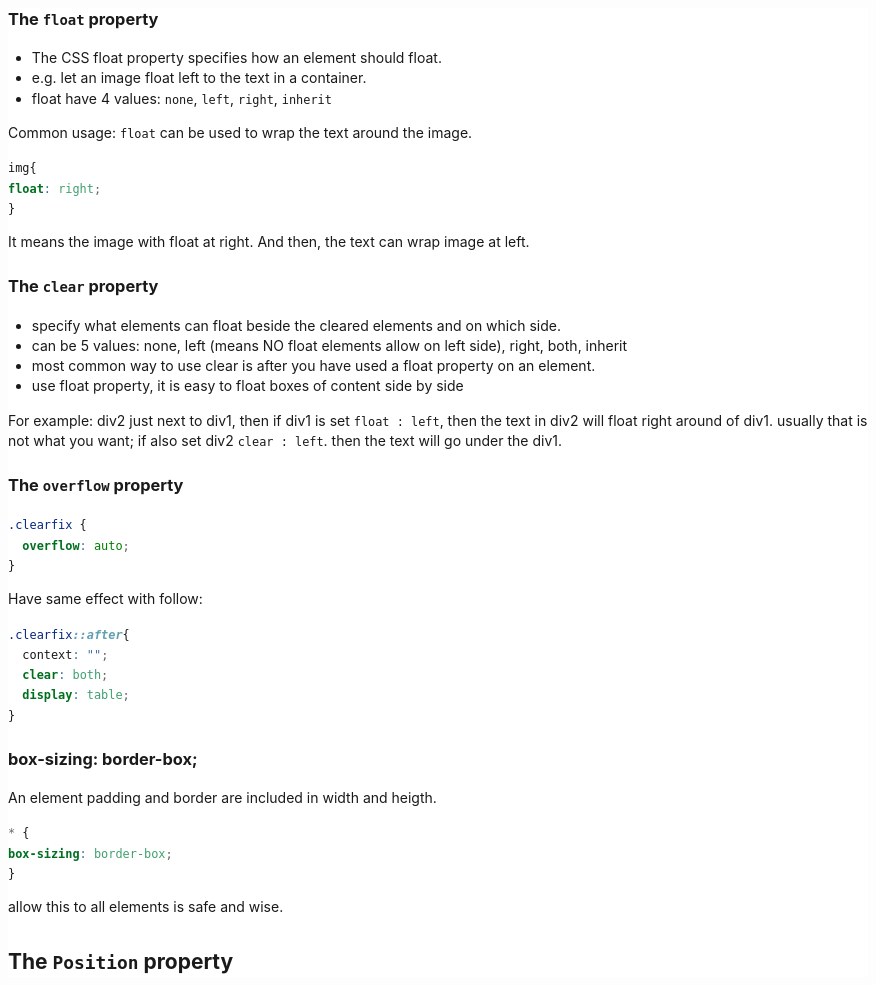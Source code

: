 ### The `float` property

- The CSS float property specifies how an element should float.
- e.g. let an image float left to the text in a container.
- float have 4 values: `none`, `left`, `right`, `inherit`

Common usage: 
`float` can be used to wrap the text around the image.
```css
img{
float: right;
}
```
It means the image with float at right. And then, the text can wrap image at left. 

### The `clear` property
- specify what elements can float beside the cleared elements and on which side.
- can be 5 values: none, left (means NO float elements allow on left side), right, both, inherit
- most common way to use clear is after you have used a float property on an element. 
- use float property, it is easy to float boxes of content side by side

For example: 
div2 just next to div1, then 
if div1 is set `float : left`, then the text in div2 will float right around of div1. usually that is not what you want;
if also set div2 `clear : left`. then the text will go under the div1.

### The `overflow` property
```css
.clearfix {
  overflow: auto;
}
```
Have same effect with follow:
```css
.clearfix::after{
  context: "";
  clear: both;
  display: table;
}
```

### box-sizing: border-box; 
An element padding and border are included in width and heigth. 
```css
* {
box-sizing: border-box;
}
```
allow this to all elements is safe and wise. 


## The `Position` property

